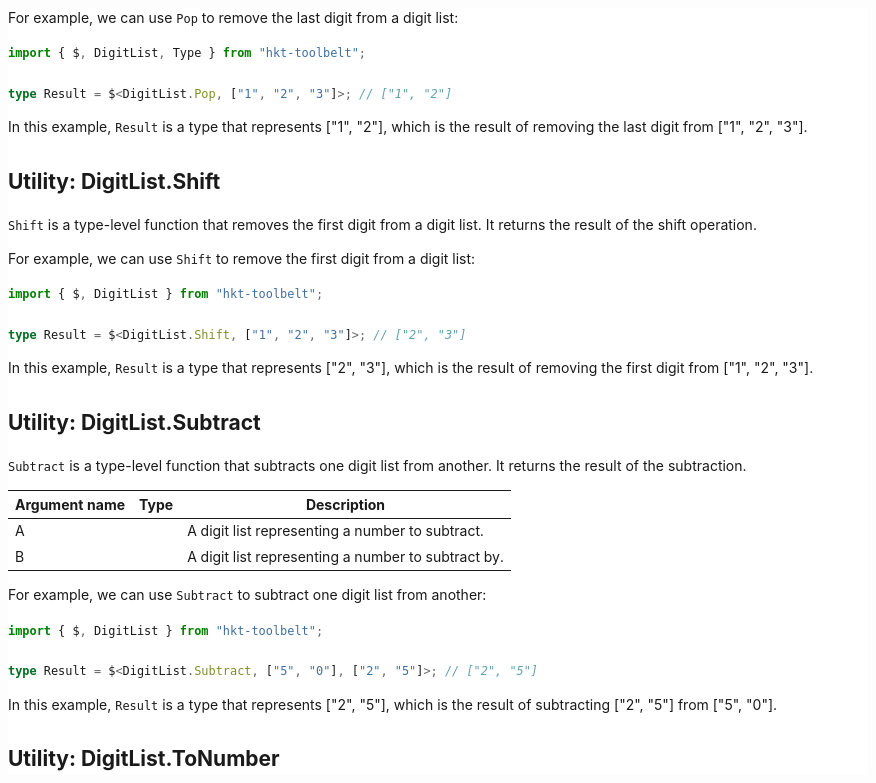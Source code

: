 
For example, we can use `Pop` to remove the last digit from a digit list:

```ts
import { $, DigitList, Type } from "hkt-toolbelt";

type Result = $<DigitList.Pop, ["1", "2", "3"]>; // ["1", "2"]
```

In this example, `Result` is a type that represents ["1", "2"], which is the result of removing the last digit from ["1", "2", "3"].
 


## Utility: DigitList.Shift

`Shift` is a type-level function that removes the first digit from a digit list.
It returns the result of the shift operation.


For example, we can use `Shift` to remove the first digit from a digit list:

```ts
import { $, DigitList } from "hkt-toolbelt";

type Result = $<DigitList.Shift, ["1", "2", "3"]>; // ["2", "3"]
```

In this example, `Result` is a type that represents ["2", "3"], which is the result of removing the first digit from ["1", "2", "3"].
 


## Utility: DigitList.Subtract

`Subtract` is a type-level function that subtracts one digit list from
another. It returns the result of the subtraction.

| Argument name | Type | Description |
| -- | -- | -- |
| A |  | A digit list representing a number to subtract. |
| B |  | A digit list representing a number to subtract by. |


For example, we can use `Subtract` to subtract one digit list from another:

```ts
import { $, DigitList } from "hkt-toolbelt";

type Result = $<DigitList.Subtract, ["5", "0"], ["2", "5"]>; // ["2", "5"]
```

In this example, `Result` is a type that represents ["2", "5"], which is the
result of subtracting ["2", "5"] from ["5", "0"].
 


## Utility: DigitList.ToNumber
